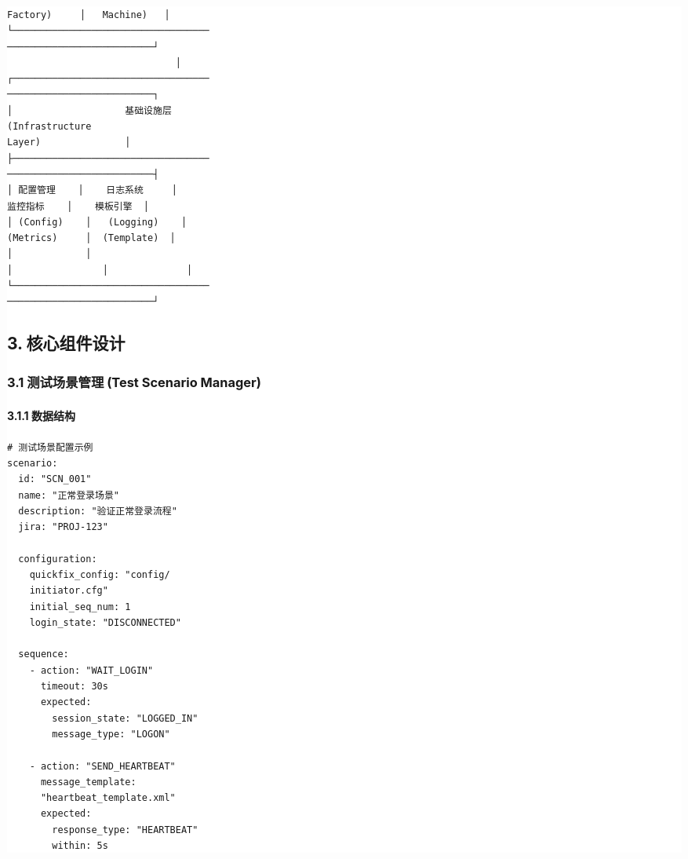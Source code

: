 ```
Factory)     │   Machine)   │
└───────────────────────────────────
──────────────────────────┘
                              │
┌───────────────────────────────────
──────────────────────────┐
│                    基础设施层 
(Infrastructure 
Layer)               │
├───────────────────────────────────
──────────────────────────┤
│ 配置管理    │    日志系统     │    
监控指标    │    模板引擎  │
│ (Config)    │   (Logging)    │  
(Metrics)     │  (Template)  │
│             │                
│                │              │
└───────────────────────────────────
──────────────────────────┘
```

## 3. 核心组件设计

### 3.1 测试场景管理 (Test Scenario Manager)

#### 3.1.1 数据结构

```
# 测试场景配置示例
scenario:
  id: "SCN_001"
  name: "正常登录场景"
  description: "验证正常登录流程"
  jira: "PROJ-123"
  
  configuration:
    quickfix_config: "config/
    initiator.cfg"
    initial_seq_num: 1
    login_state: "DISCONNECTED"
    
  sequence:
    - action: "WAIT_LOGIN"
      timeout: 30s
      expected:
        session_state: "LOGGED_IN"
        message_type: "LOGON"
        
    - action: "SEND_HEARTBEAT"
      message_template: 
      "heartbeat_template.xml"
      expected:
        response_type: "HEARTBEAT"
        within: 5s
```
